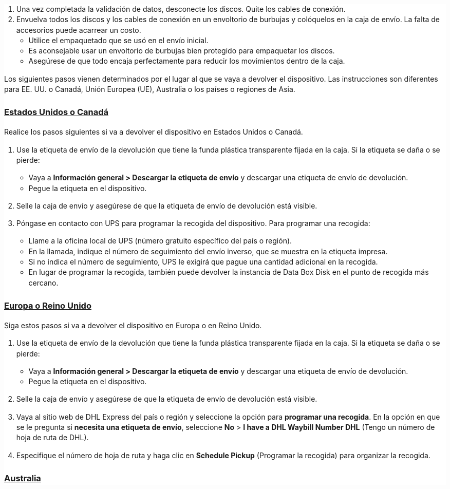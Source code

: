 1. Una vez completada la validación de datos, desconecte los discos. Quite los cables de conexión.
2. Envuelva todos los discos y los cables de conexión en un envoltorio de burbujas y colóquelos en la caja de envío. La falta de accesorios puede acarrear un costo.
    - Utilice el empaquetado que se usó en el envío inicial.  
    - Es aconsejable usar un envoltorio de burbujas bien protegido para empaquetar los discos.
    - Asegúrese de que todo encaja perfectamente para reducir los movimientos dentro de la caja.

Los siguientes pasos vienen determinados por el lugar al que se vaya a devolver el dispositivo. Las instrucciones son diferentes para EE. UU. o Canadá, Unión Europea (UE), Australia o los países o regiones de Asia.

### <a name="us-or-canada"></a>[Estados Unidos o Canadá](#tab/in-us-or-canada)

Realice los pasos siguientes si va a devolver el dispositivo en Estados Unidos o Canadá.

1. Use la etiqueta de envío de la devolución que tiene la funda plástica transparente fijada en la caja. Si la etiqueta se daña o se pierde:
    - Vaya a **Información general > Descargar la etiqueta de envío** y descargar una etiqueta de envío de devolución.
    - Pegue la etiqueta en el dispositivo.

2. Selle la caja de envío y asegúrese de que la etiqueta de envío de devolución está visible.
3. Póngase en contacto con UPS para programar la recogida del dispositivo. Para programar una recogida:

    - Llame a la oficina local de UPS (número gratuito específico del país o región).
    - En la llamada, indique el número de seguimiento del envío inverso, que se muestra en la etiqueta impresa.
    - Si no indica el número de seguimiento, UPS le exigirá que pague una cantidad adicional en la recogida.
    - En lugar de programar la recogida, también puede devolver la instancia de Data Box Disk en el punto de recogida más cercano.


### <a name="europe-or-uk"></a>[Europa o Reino Unido](#tab/in-europe-or-uk)

Siga estos pasos si va a devolver el dispositivo en Europa o en Reino Unido.

1. Use la etiqueta de envío de la devolución que tiene la funda plástica transparente fijada en la caja. Si la etiqueta se daña o se pierde:
    - Vaya a **Información general > Descargar la etiqueta de envío** y descargar una etiqueta de envío de devolución.
    - Pegue la etiqueta en el dispositivo.

2. Selle la caja de envío y asegúrese de que la etiqueta de envío de devolución está visible.
3. Vaya al sitio web de DHL Express del país o región y seleccione la opción para **programar una recogida**. En la opción en que se le pregunta si **necesita una etiqueta de envío**, seleccione **No** > **I have a DHL Waybill Number DHL** (Tengo un número de hoja de ruta de DHL).
4. Especifique el número de hoja de ruta y haga clic en **Schedule Pickup** (Programar la recogida) para organizar la recogida.

### <a name="australia"></a>[Australia](#tab/in-australia)
